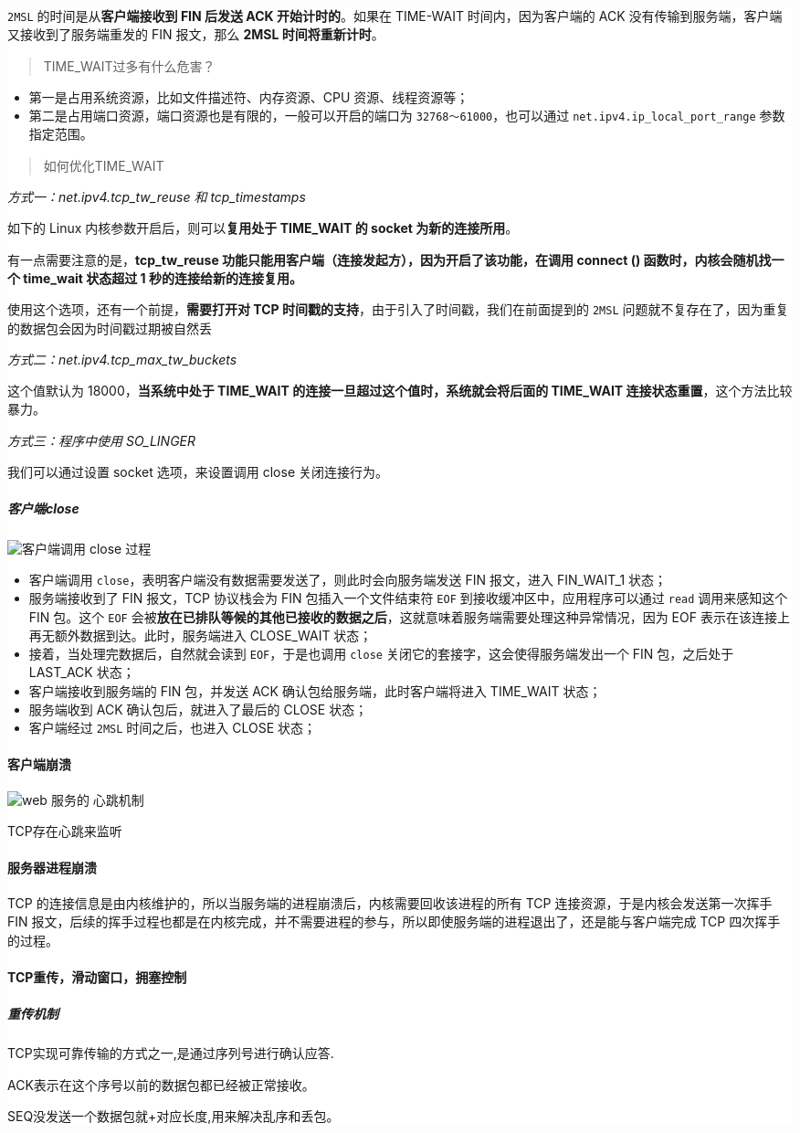 `2MSL` 的时间是从**客户端接收到 FIN 后发送 ACK 开始计时的**。如果在 TIME-WAIT 时间内，因为客户端的 ACK 没有传输到服务端，客户端又接收到了服务端重发的 FIN 报文，那么 **2MSL 时间将重新计时**。

> TIME_WAIT过多有什么危害？

- 第一是占用系统资源，比如文件描述符、内存资源、CPU 资源、线程资源等；
- 第二是占用端口资源，端口资源也是有限的，一般可以开启的端口为 `32768～61000`，也可以通过 `net.ipv4.ip_local_port_range` 参数指定范围。

> 如何优化TIME_WAIT

*方式一：net.ipv4.tcp_tw_reuse 和 tcp_timestamps*

如下的 Linux 内核参数开启后，则可以**复用处于 TIME_WAIT 的 socket 为新的连接所用**。

有一点需要注意的是，**tcp_tw_reuse 功能只能用客户端（连接发起方），因为开启了该功能，在调用 connect () 函数时，内核会随机找一个 time_wait 状态超过 1 秒的连接给新的连接复用。**

使用这个选项，还有一个前提，**需要打开对 TCP 时间戳的支持**，由于引入了时间戳，我们在前面提到的 `2MSL` 问题就不复存在了，因为重复的数据包会因为时间戳过期被自然丢

*方式二：net.ipv4.tcp_max_tw_buckets*

这个值默认为 18000，**当系统中处于 TIME_WAIT 的连接一旦超过这个值时，系统就会将后面的 TIME_WAIT 连接状态重置**，这个方法比较暴力。

*方式三：程序中使用 SO_LINGER*

我们可以通过设置 socket 选项，来设置调用 close 关闭连接行为。

##### 客户端close

![客户端调用 close 过程](https://raw.githubusercontent.com/0RAJA/img/main/20230426000556-486-format%252Cpng-20230426000552136.png)

- 客户端调用 `close`，表明客户端没有数据需要发送了，则此时会向服务端发送 FIN 报文，进入 FIN_WAIT_1 状态；
- 服务端接收到了 FIN 报文，TCP 协议栈会为 FIN 包插入一个文件结束符 `EOF` 到接收缓冲区中，应用程序可以通过 `read` 调用来感知这个 FIN 包。这个 `EOF` 会被**放在已排队等候的其他已接收的数据之后**，这就意味着服务端需要处理这种异常情况，因为 EOF 表示在该连接上再无额外数据到达。此时，服务端进入 CLOSE_WAIT 状态；
- 接着，当处理完数据后，自然就会读到 `EOF`，于是也调用 `close` 关闭它的套接字，这会使得服务端发出一个 FIN 包，之后处于 LAST_ACK 状态；
- 客户端接收到服务端的 FIN 包，并发送 ACK 确认包给服务端，此时客户端将进入 TIME_WAIT 状态；
- 服务端收到 ACK 确认包后，就进入了最后的 CLOSE 状态；
- 客户端经过 `2MSL` 时间之后，也进入 CLOSE 状态；

#### 客户端崩溃

![web 服务的 心跳机制](https://img-blog.csdnimg.cn/img_convert/2d872f947dedd24800a1867dc4f8b9ce.png)

TCP存在心跳来监听

#### 服务器进程崩溃

TCP 的连接信息是由内核维护的，所以当服务端的进程崩溃后，内核需要回收该进程的所有 TCP 连接资源，于是内核会发送第一次挥手 FIN 报文，后续的挥手过程也都是在内核完成，并不需要进程的参与，所以即使服务端的进程退出了，还是能与客户端完成 TCP 四次挥手的过程。

#### TCP重传，滑动窗口，拥塞控制

##### 重传机制

TCP实现可靠传输的方式之一,是通过序列号进行确认应答.

ACK表示在这个序号以前的数据包都已经被正常接收。

SEQ没发送一个数据包就+对应长度,用来解决乱序和丢包。
